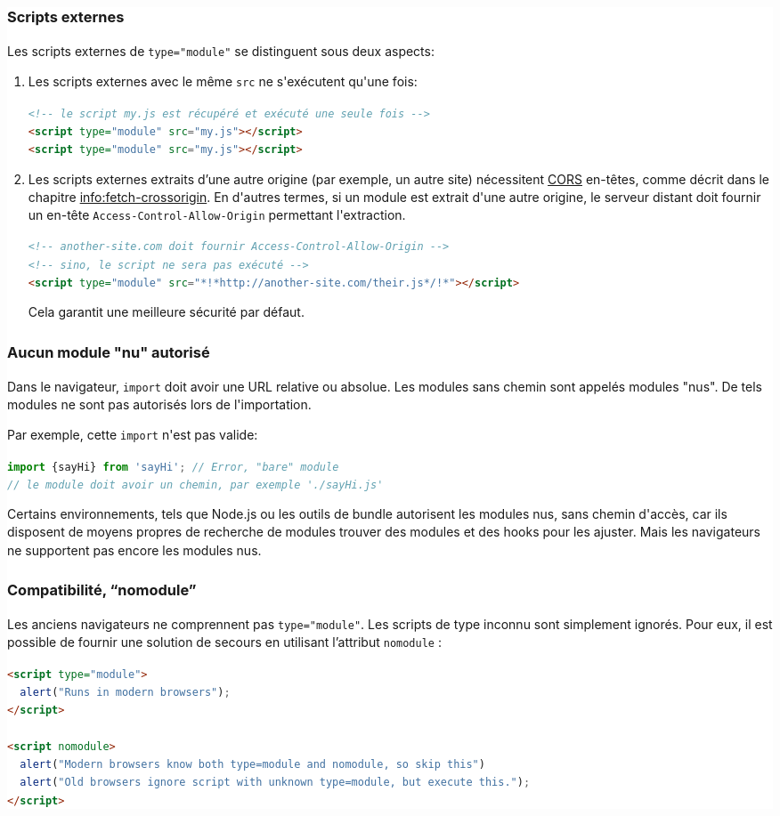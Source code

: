 ### Scripts externes

Les scripts externes de `type="module"` se distinguent sous deux aspects:

1. Les scripts externes avec le même `src` ne s'exécutent qu'une fois:
    ```html
    <!-- le script my.js est récupéré et exécuté une seule fois -->
    <script type="module" src="my.js"></script>
    <script type="module" src="my.js"></script>
    ```

2. Les scripts externes extraits d’une autre origine (par exemple, un autre site) nécessitent [CORS](https://developer.mozilla.org/fr/docs/Web/HTTP/CORS) en-têtes, comme décrit dans le chapitre <info:fetch-crossorigin>. En d'autres termes, si un module est extrait d'une autre origine, le serveur distant doit fournir un en-tête `Access-Control-Allow-Origin` permettant l'extraction.
    ```html
    <!-- another-site.com doit fournir Access-Control-Allow-Origin -->
    <!-- sino, le script ne sera pas exécuté -->
    <script type="module" src="*!*http://another-site.com/their.js*/!*"></script>
    ```

    Cela garantit une meilleure sécurité par défaut.

### Aucun module "nu" autorisé

Dans le navigateur, `import` doit avoir une URL relative ou absolue. Les modules sans chemin sont appelés modules "nus". De tels modules ne sont pas autorisés lors de l'importation.

Par exemple, cette `import` n'est pas valide:
```js
import {sayHi} from 'sayHi'; // Error, "bare" module
// le module doit avoir un chemin, par exemple './sayHi.js'
```

Certains environnements, tels que Node.js ou les outils de bundle autorisent les modules nus, sans chemin d'accès, car ils disposent de moyens propres de recherche de modules trouver des modules et des hooks pour les ajuster. Mais les navigateurs ne supportent pas encore les modules nus.

### Compatibilité, “nomodule”

Les anciens navigateurs ne comprennent pas `type="module"`. Les scripts de type inconnu sont simplement ignorés. Pour eux, il est possible de fournir une solution de secours en utilisant l’attribut `nomodule` :

```html run
<script type="module">
  alert("Runs in modern browsers");
</script>

<script nomodule>
  alert("Modern browsers know both type=module and nomodule, so skip this")
  alert("Old browsers ignore script with unknown type=module, but execute this.");
</script>
```

